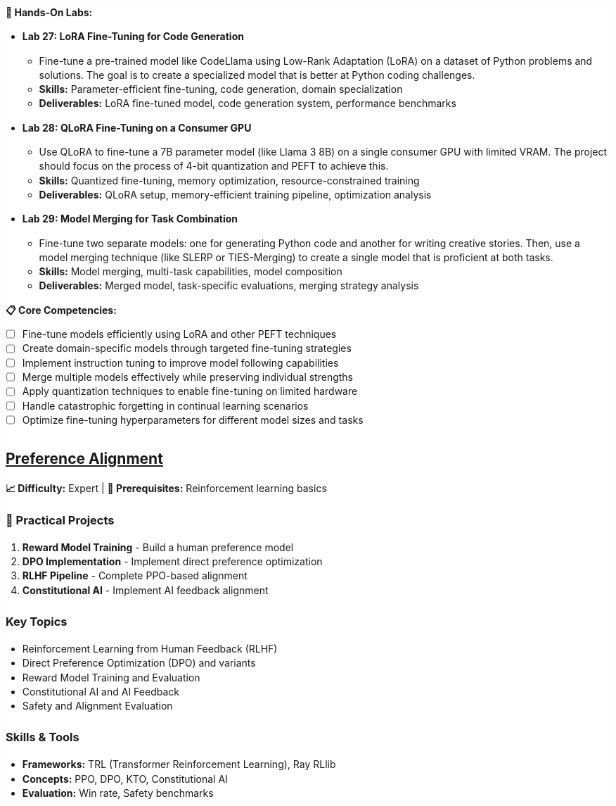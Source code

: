 **🔬 Hands-On Labs:**

- **Lab 27: LoRA Fine-Tuning for Code Generation**
  - Fine-tune a pre-trained model like CodeLlama using Low-Rank Adaptation (LoRA) on a dataset of Python problems and solutions. The goal is to create a specialized model that is better at Python coding challenges.
  - **Skills:** Parameter-efficient fine-tuning, code generation, domain specialization
  - **Deliverables:** LoRA fine-tuned model, code generation system, performance benchmarks

- **Lab 28: QLoRA Fine-Tuning on a Consumer GPU**
  - Use QLoRA to fine-tune a 7B parameter model (like Llama 3 8B) on a single consumer GPU with limited VRAM. The project should focus on the process of 4-bit quantization and PEFT to achieve this.
  - **Skills:** Quantized fine-tuning, memory optimization, resource-constrained training
  - **Deliverables:** QLoRA setup, memory-efficient training pipeline, optimization analysis

- **Lab 29: Model Merging for Task Combination**
  - Fine-tune two separate models: one for generating Python code and another for writing creative stories. Then, use a model merging technique (like SLERP or TIES-Merging) to create a single model that is proficient at both tasks.
  - **Skills:** Model merging, multi-task capabilities, model composition
  - **Deliverables:** Merged model, task-specific evaluations, merging strategy analysis

**📋 Core Competencies:**
- [ ] Fine-tune models efficiently using LoRA and other PEFT techniques
- [ ] Create domain-specific models through targeted fine-tuning strategies
- [ ] Implement instruction tuning to improve model following capabilities
- [ ] Merge multiple models effectively while preserving individual strengths
- [ ] Apply quantization techniques to enable fine-tuning on limited hardware
- [ ] Handle catastrophic forgetting in continual learning scenarios
- [ ] Optimize fine-tuning hyperparameters for different model sizes and tasks

## [Preference Alignment](Training/Preference_Alignment.md)
**📈 Difficulty:** Expert | **🎯 Prerequisites:** Reinforcement learning basics

### 🚀 Practical Projects
1. **Reward Model Training** - Build a human preference model
2. **DPO Implementation** - Implement direct preference optimization
3. **RLHF Pipeline** - Complete PPO-based alignment
4. **Constitutional AI** - Implement AI feedback alignment

### Key Topics
- Reinforcement Learning from Human Feedback (RLHF)
- Direct Preference Optimization (DPO) and variants
- Reward Model Training and Evaluation
- Constitutional AI and AI Feedback
- Safety and Alignment Evaluation

### Skills & Tools
- **Frameworks:** TRL (Transformer Reinforcement Learning), Ray RLlib
- **Concepts:** PPO, DPO, KTO, Constitutional AI
- **Evaluation:** Win rate, Safety benchmarks
